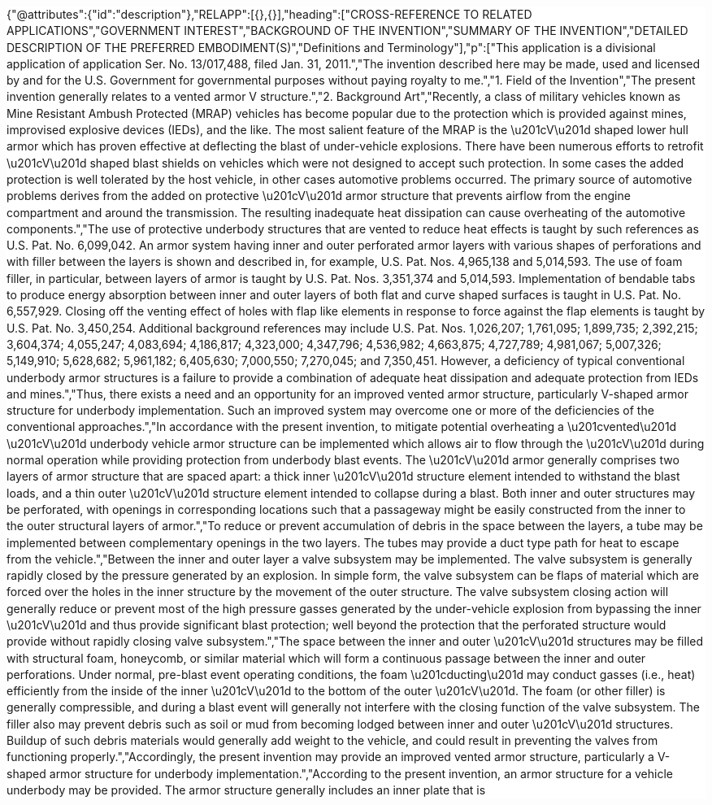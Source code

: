 {"@attributes":{"id":"description"},"RELAPP":[{},{}],"heading":["CROSS-REFERENCE TO RELATED APPLICATIONS","GOVERNMENT INTEREST","BACKGROUND OF THE INVENTION","SUMMARY OF THE INVENTION","DETAILED DESCRIPTION OF THE PREFERRED EMBODIMENT(S)","Definitions and Terminology"],"p":["This application is a divisional application of application Ser. No. 13\/017,488, filed Jan. 31, 2011.","The invention described here may be made, used and licensed by and for the U.S. Government for governmental purposes without paying royalty to me.","1. Field of the Invention","The present invention generally relates to a vented armor V structure.","2. Background Art","Recently, a class of military vehicles known as Mine Resistant Ambush Protected (MRAP) vehicles has become popular due to the protection which is provided against mines, improvised explosive devices (IEDs), and the like. The most salient feature of the MRAP is the \u201cV\u201d shaped lower hull armor which has proven effective at deflecting the blast of under-vehicle explosions. There have been numerous efforts to retrofit \u201cV\u201d shaped blast shields on vehicles which were not designed to accept such protection. In some cases the added protection is well tolerated by the host vehicle, in other cases automotive problems occurred. The primary source of automotive problems derives from the added on protective \u201cV\u201d armor structure that prevents airflow from the engine compartment and around the transmission. The resulting inadequate heat dissipation can cause overheating of the automotive components.","The use of protective underbody structures that are vented to reduce heat effects is taught by such references as U.S. Pat. No. 6,099,042. An armor system having inner and outer perforated armor layers with various shapes of perforations and with filler between the layers is shown and described in, for example, U.S. Pat. Nos. 4,965,138 and 5,014,593. The use of foam filler, in particular, between layers of armor is taught by U.S. Pat. Nos. 3,351,374 and 5,014,593. Implementation of bendable tabs to produce energy absorption between inner and outer layers of both flat and curve shaped surfaces is taught in U.S. Pat. No. 6,557,929. Closing off the venting effect of holes with flap like elements in response to force against the flap elements is taught by U.S. Pat. No. 3,450,254. Additional background references may include U.S. Pat. Nos. 1,026,207; 1,761,095; 1,899,735; 2,392,215; 3,604,374; 4,055,247; 4,083,694; 4,186,817; 4,323,000; 4,347,796; 4,536,982; 4,663,875; 4,727,789; 4,981,067; 5,007,326; 5,149,910; 5,628,682; 5,961,182; 6,405,630; 7,000,550; 7,270,045; and 7,350,451. However, a deficiency of typical conventional underbody armor structures is a failure to provide a combination of adequate heat dissipation and adequate protection from IEDs and mines.","Thus, there exists a need and an opportunity for an improved vented armor structure, particularly V-shaped armor structure for underbody implementation. Such an improved system may overcome one or more of the deficiencies of the conventional approaches.","In accordance with the present invention, to mitigate potential overheating a \u201cvented\u201d \u201cV\u201d underbody vehicle armor structure can be implemented which allows air to flow through the \u201cV\u201d during normal operation while providing protection from underbody blast events. The \u201cV\u201d armor generally comprises two layers of armor structure that are spaced apart: a thick inner \u201cV\u201d structure element intended to withstand the blast loads, and a thin outer \u201cV\u201d structure element intended to collapse during a blast. Both inner and outer structures may be perforated, with openings in corresponding locations such that a passageway might be easily constructed from the inner to the outer structural layers of armor.","To reduce or prevent accumulation of debris in the space between the layers, a tube may be implemented between complementary openings in the two layers. The tubes may provide a duct type path for heat to escape from the vehicle.","Between the inner and outer layer a valve subsystem may be implemented. The valve subsystem is generally rapidly closed by the pressure generated by an explosion. In simple form, the valve subsystem can be flaps of material which are forced over the holes in the inner structure by the movement of the outer structure. The valve subsystem closing action will generally reduce or prevent most of the high pressure gasses generated by the under-vehicle explosion from bypassing the inner \u201cV\u201d and thus provide significant blast protection; well beyond the protection that the perforated structure would provide without rapidly closing valve subsystem.","The space between the inner and outer \u201cV\u201d structures may be filled with structural foam, honeycomb, or similar material which will form a continuous passage between the inner and outer perforations. Under normal, pre-blast event operating conditions, the foam \u201cducting\u201d may conduct gasses (i.e., heat) efficiently from the inside of the inner \u201cV\u201d to the bottom of the outer \u201cV\u201d. The foam (or other filler) is generally compressible, and during a blast event will generally not interfere with the closing function of the valve subsystem. The filler also may prevent debris such as soil or mud from becoming lodged between inner and outer \u201cV\u201d structures. Buildup of such debris materials would generally add weight to the vehicle, and could result in preventing the valves from functioning properly.","Accordingly, the present invention may provide an improved vented armor structure, particularly a V-shaped armor structure for underbody implementation.","According to the present invention, an armor structure for a vehicle underbody may be provided. The armor structure generally includes an inner plate that is